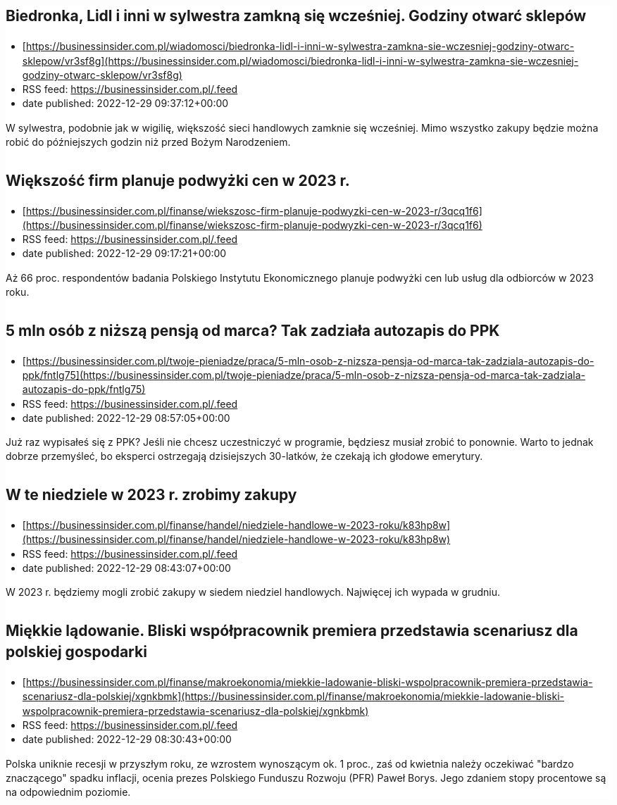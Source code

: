 ## Biedronka, Lidl i inni w sylwestra zamkną się wcześniej. Godziny otwarć sklepów
 - [https://businessinsider.com.pl/wiadomosci/biedronka-lidl-i-inni-w-sylwestra-zamkna-sie-wczesniej-godziny-otwarc-sklepow/vr3sf8g](https://businessinsider.com.pl/wiadomosci/biedronka-lidl-i-inni-w-sylwestra-zamkna-sie-wczesniej-godziny-otwarc-sklepow/vr3sf8g)
 - RSS feed: https://businessinsider.com.pl/.feed
 - date published: 2022-12-29 09:37:12+00:00

W sylwestra, podobnie jak w wigilię, większość sieci handlowych zamknie się wcześniej. Mimo wszystko zakupy będzie można robić do późniejszych godzin niż przed Bożym Narodzeniem.

## Większość firm planuje podwyżki cen w 2023 r.
 - [https://businessinsider.com.pl/finanse/wiekszosc-firm-planuje-podwyzki-cen-w-2023-r/3qcq1f6](https://businessinsider.com.pl/finanse/wiekszosc-firm-planuje-podwyzki-cen-w-2023-r/3qcq1f6)
 - RSS feed: https://businessinsider.com.pl/.feed
 - date published: 2022-12-29 09:17:21+00:00

Aż 66 proc. respondentów badania Polskiego Instytutu Ekonomicznego planuje podwyżki cen lub usług dla odbiorców w 2023 roku.

## 5 mln osób z niższą pensją od marca? Tak zadziała autozapis do PPK
 - [https://businessinsider.com.pl/twoje-pieniadze/praca/5-mln-osob-z-nizsza-pensja-od-marca-tak-zadziala-autozapis-do-ppk/fntlg75](https://businessinsider.com.pl/twoje-pieniadze/praca/5-mln-osob-z-nizsza-pensja-od-marca-tak-zadziala-autozapis-do-ppk/fntlg75)
 - RSS feed: https://businessinsider.com.pl/.feed
 - date published: 2022-12-29 08:57:05+00:00

Już raz wypisałeś się z PPK? Jeśli nie chcesz uczestniczyć w programie, będziesz musiał zrobić to ponownie. Warto to jednak dobrze przemyśleć, bo eksperci ostrzegają dzisiejszych 30-latków, że czekają ich głodowe emerytury.

## W te niedziele w 2023 r. zrobimy zakupy
 - [https://businessinsider.com.pl/finanse/handel/niedziele-handlowe-w-2023-roku/k83hp8w](https://businessinsider.com.pl/finanse/handel/niedziele-handlowe-w-2023-roku/k83hp8w)
 - RSS feed: https://businessinsider.com.pl/.feed
 - date published: 2022-12-29 08:43:07+00:00

W 2023 r. będziemy mogli zrobić zakupy w siedem niedziel handlowych. Najwięcej ich wypada w grudniu.

## Miękkie lądowanie. Bliski współpracownik premiera przedstawia scenariusz dla polskiej gospodarki
 - [https://businessinsider.com.pl/finanse/makroekonomia/miekkie-ladowanie-bliski-wspolpracownik-premiera-przedstawia-scenariusz-dla-polskiej/xgnkbmk](https://businessinsider.com.pl/finanse/makroekonomia/miekkie-ladowanie-bliski-wspolpracownik-premiera-przedstawia-scenariusz-dla-polskiej/xgnkbmk)
 - RSS feed: https://businessinsider.com.pl/.feed
 - date published: 2022-12-29 08:30:43+00:00

Polska uniknie recesji w przyszłym roku, ze wzrostem wynoszącym ok. 1 proc., zaś od kwietnia należy oczekiwać "bardzo znaczącego" spadku inflacji, ocenia prezes Polskiego Funduszu Rozwoju (PFR) Paweł Borys. Jego zdaniem stopy procentowe są na odpowiednim poziomie.
